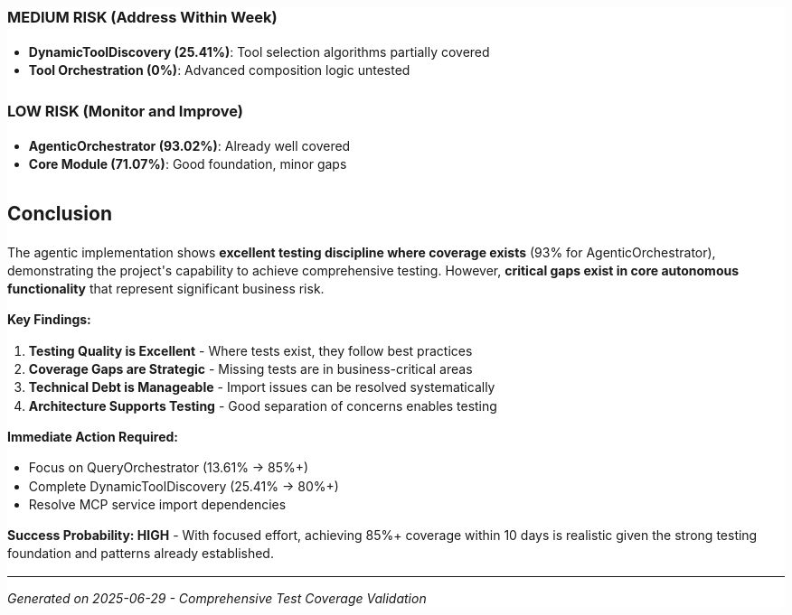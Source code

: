 ### MEDIUM RISK (Address Within Week)
- **DynamicToolDiscovery (25.41%)**: Tool selection algorithms partially covered
- **Tool Orchestration (0%)**: Advanced composition logic untested

### LOW RISK (Monitor and Improve)
- **AgenticOrchestrator (93.02%)**: Already well covered
- **Core Module (71.07%)**: Good foundation, minor gaps

## Conclusion

The agentic implementation shows **excellent testing discipline where coverage exists** (93% for AgenticOrchestrator), demonstrating the project's capability to achieve comprehensive testing. However, **critical gaps exist in core autonomous functionality** that represent significant business risk.

**Key Findings:**
1. **Testing Quality is Excellent** - Where tests exist, they follow best practices
2. **Coverage Gaps are Strategic** - Missing tests are in business-critical areas
3. **Technical Debt is Manageable** - Import issues can be resolved systematically
4. **Architecture Supports Testing** - Good separation of concerns enables testing

**Immediate Action Required:**
- Focus on QueryOrchestrator (13.61% → 85%+)
- Complete DynamicToolDiscovery (25.41% → 80%+)
- Resolve MCP service import dependencies

**Success Probability: HIGH** - With focused effort, achieving 85%+ coverage within 10 days is realistic given the strong testing foundation and patterns already established.

---

*Generated on 2025-06-29 - Comprehensive Test Coverage Validation*